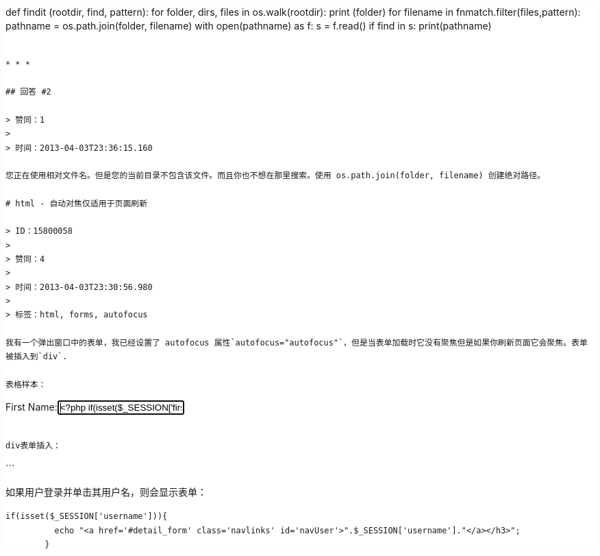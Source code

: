```

```
def findit (rootdir, find, pattern):
    for folder, dirs, files in os.walk(rootdir):
        print (folder)
        for filename in fnmatch.filter(files,pattern):
            pathname = os.path.join(folder, filename)
            with open(pathname) as f:
                s = f.read()
                if find in s:
                    print(pathname) 
```

* * *

## 回答 #2

> 赞同：1
> 
> 时间：2013-04-03T23:36:15.160

您正在使用相对文件名。但是您的当前目录不包含该文件。而且你也不想在那里搜索。使用 os.path.join(folder, filename) 创建绝对路径。

# html - 自动对焦仅适用于页面刷新

> ID：15800058
> 
> 赞同：4
> 
> 时间：2013-04-03T23:30:56.980
> 
> 标签：html, forms, autofocus

我有一个弹出窗口中的表单，我已经设置了 autofocus 属性`autofocus="autofocus"`，但是当表单加载时它没有聚焦但是如果你刷新页面它会聚焦。表单被插入到`div`.

表格样本：

```
First Name:<input type="text" name="fname" placeholder="First Name" class="userField" autofocus="autofocus" id="firstNameUserField" value="<?php 
    if(isset($_SESSION['firstname'])){
       echo trim($_SESSION['firstname']);
    }
  ?>"> 
```

div表单插入：

```
 <div class="main">
    <a href="#x" class="overlay" id="detail_form"></a>
    <div class="popup">
      <div id="detailFormPopup"></div>
      <a class="close" id="logClose"href="#close"></a>
    </div>
  </div> 
```

如果用户登录并单击其用户名，则会显示表单：

```
if(isset($_SESSION['username'])){
          echo "<a href='#detail_form' class='navlinks' id='navUser'>".$_SESSION['username']."</a></h3>";
        } 